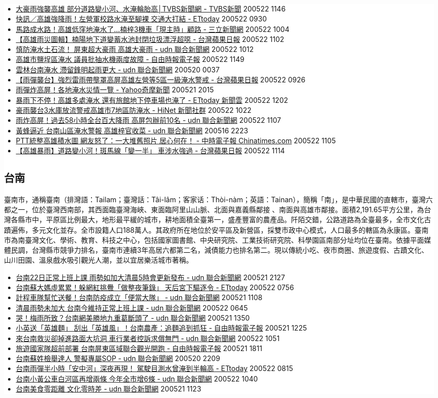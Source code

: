 - [大豪雨強襲高雄 部分道路變小河、水淹輪胎高│TVBS新聞網 - TVBS新聞](https://news.tvbs.com.tw/life/1327935 "大豪雨強襲高雄 部分道路變小河、水淹輪胎高│TVBS新聞網 - TVBS新聞") 200522 1146
- [快訊／高雄強降雨！左營軍校路水淹至腳裸 交通大打結 - ETtoday](https://www.ettoday.net/news/20200522/1720030.htm "快訊／高雄強降雨！左營軍校路水淹至腳裸 交通大打結 - ETtoday") 200522 0930
- [馬路成水路！高雄低窪地淹水了…楠梓3機車「現主時」顧路 - 三立新聞網](https://www.setn.com/News.aspx?NewsID=747374 "馬路成水路！高雄低窪地淹水了…楠梓3機車「現主時」顧路 - 三立新聞網") 200522 1004
- [【高雄雨災圖輯】楠陽地下道變蓄水池封閉垃圾漂浮超噁 - 台灣蘋果日報](https://tw.appledaily.com/local/20200522/DMC72GKB54E3ZMIGFWKB2S6KQQ/ "【高雄雨災圖輯】楠陽地下道變蓄水池封閉垃圾漂浮超噁 - 台灣蘋果日報") 200522 1102
- [慎防淹水土石流！ 屏東超大豪雨 高雄大豪雨 - udn 聯合新聞網](https://udn.com/news/story/7266/4582163?from=udn-catelistnews_ch2 "慎防淹水土石流！ 屏東超大豪雨 高雄大豪雨 - udn 聯合新聞網") 200522 1012
- [高雄市鹽埕區淹水 議員批抽水機兩度故障 - 自由時報電子報](https://news.ltn.com.tw/news/life/breakingnews/3173899 "高雄市鹽埕區淹水 議員批抽水機兩度故障 - 自由時報電子報") 200522 1149
- [雲林台南淹水 滯留鋒明起雨更大 - udn 聯合新聞網](https://udn.com/news/story/7266/4576379 "雲林台南淹水 滯留鋒明起雨更大 - udn 聯合新聞網") 200520 0037
- [【雨彈襲台】強烈雷雨帶壟罩高屏高雄左營等5區一級淹水警戒 - 台灣蘋果日報](https://tw.appledaily.com/life/20200522/5SIUYM6QH6T6OWUIXPMRW4ULMQ/ "【雨彈襲台】強烈雷雨帶壟罩高屏高雄左營等5區一級淹水警戒 - 台灣蘋果日報") 200522 0926
- [雨彈炸高屏！各地淹水災情一覽 - Yahoo奇摩新聞](https://tw.news.yahoo.com/%E9%9B%A8%E5%BD%88%E7%82%B8%E9%AB%98%E5%B1%8F-%E5%90%84%E5%9C%B0%E6%B7%B9%E6%B0%B4%E7%81%BD%E6%83%85-%E8%A6%BD-121529398.html "雨彈炸高屏！各地淹水災情一覽 - Yahoo奇摩新聞") 200521 2015
- [暴雨下不停！高雄多處淹水 還有旅館地下停車場也淹了 - ETtoday 新聞雲](https://www.ettoday.net/news/20200522/1720213.htm "暴雨下不停！高雄多處淹水 還有旅館地下停車場也淹了 - ETtoday 新聞雲") 200522 1202
- [豪雨襲台3水庫放流警戒高雄市7地區防淹水 - HiNet 新聞社群](http://times.hinet.net/news/22911205 "豪雨襲台3水庫放流警戒高雄市7地區防淹水 - HiNet 新聞社群") 200522 1022
- [雨炸高屏！過去58小時全台百大降雨 高屏包辦前10名 - udn 聯合新聞網](https://udn.com/news/story/7327/4582286 "雨炸高屏！過去58小時全台百大降雨 高屏包辦前10名 - udn 聯合新聞網") 200522 1107
- [黃蜂逼近 台南山區淹水警報 高雄梓官收菜 - udn 聯合新聞網](https://udn.com/news/story/7266/4569034 "黃蜂逼近 台南山區淹水警報 高雄梓官收菜 - udn 聯合新聞網") 200516 2223
- [PTT統整高雄積水圖 網友怒了：一大堆舊照片 居心何在！ - 中時電子報 Chinatimes.com](https://www.chinatimes.com/realtimenews/20200522001845-260407 "PTT統整高雄積水圖 網友怒了：一大堆舊照片 居心何在！ - 中時電子報 Chinatimes.com") 200522 1105
- [【高雄暴雨】道路變小河！斑馬線「變一半」 車涉水強過 - 台灣蘋果日報](https://tw.appledaily.com/local/20200522/6DDOZPUMKMCXY5UUI6Y6IFZOXA/ "【高雄暴雨】道路變小河！斑馬線「變一半」 車涉水強過 - 台灣蘋果日報") 200522 1114

## 台南

臺南市，通稱臺南（排灣語：Tailam；臺灣話：Tâi-lâm；客家话：Thòi-nàm；英語：Tainan），簡稱「南」，是中華民國的直轄市，臺灣六都之一，位於臺灣西南部，其西面臨臺灣海峽、東面臨阿里山山脈、北面與嘉義縣鄰接 、南面與高雄市鄰接。面積2,191.65平方公里，為台灣各縣市中，平原區比例最大，地形最平緩的城市，耕地面積全臺第一，盛產豐富的農產品。阡陌交錯，公路道路為全臺最多，全市文化古蹟遍佈，多元文化並存。全市設籍人口188萬人。其政府所在地位於安平區及新營區，採雙市政中心模式，人口最多的轄區為永康區。臺南市為南臺灣文化、學術、教育、科技之中心，包括國家圖書館、中央研究院、工業技術研究院、科學園區南部分址均位在臺南。依據平面媒體民調，台灣縣市競爭力排名，臺南市連續3年高居六都第二名，減債能力也排名第二。現以傳統小吃、夜市商圈、旅遊度假、古蹟文化、山川田園、溫泉戲水吸引觀光人潮，並以宜居樂活城市著稱。
- [台南22日正常上班上課 雨勢如加大清晨5時會更新發布 - udn 聯合新聞網](https://udn.com/news/story/7326/4581215 "台南22日正常上班上課 雨勢如加大清晨5時會更新發布 - udn 聯合新聞網") 200521 2127
- [台南蘇大媽虛累累！躲網紅挑釁「做整夜筆錄」 天后宮下驅逐令 - ETtoday](https://www.ettoday.net/news/20200522/1719972.htm "台南蘇大媽虛累累！躲網紅挑釁「做整夜筆錄」 天后宮下驅逐令 - ETtoday") 200522 0756
- [計程車隊幫忙送餐！台南防疫成立「便當大隊」 - udn 聯合新聞網](https://udn.com/news/story/7326/4579569 "計程車隊幫忙送餐！台南防疫成立「便當大隊」 - udn 聯合新聞網") 200521 1108
- [清晨雨勢未加大 台南今維持正常上班上課 - udn 聯合新聞網](https://udn.com/news/story/7266/4582023 "清晨雨勢未加大 台南今維持正常上班上課 - udn 聯合新聞網") 200522 0645
- [哭！梅雨所致？台南網美勝地九重葛斷頭了 - udn 聯合新聞網](https://udn.com/news/story/7326/4580185 "哭！梅雨所致？台南網美勝地九重葛斷頭了 - udn 聯合新聞網") 200521 1350
- [小英送「英雄麵」 刮出「英雄風」！台南農產：追麵追到抓狂 - 自由時報電子報](https://ec.ltn.com.tw/article/breakingnews/3172727 "小英送「英雄麵」 刮出「英雄風」！台南農產：追麵追到抓狂 - 自由時報電子報") 200521 1225
- [來台南救災卻掉進路面大坑洞 車行業者控訴求償無門 - udn 聯合新聞網](https://udn.com/news/story/7320/4582242?from=udn-catelistnews_ch2 "來台南救災卻掉進路面大坑洞 車行業者控訴求償無門 - udn 聯合新聞網") 200522 1051
- [旅遊國家隊超前部署 台南屏東區域聯合觀光開跑 - 自由時報電子報](https://ec.ltn.com.tw/article/breakingnews/3173259 "旅遊國家隊超前部署 台南屏東區域聯合觀光開跑 - 自由時報電子報") 200521 1811
- [台南蘇姓檢舉達人 警擬專屬SOP - udn 聯合新聞網](https://udn.com/news/story/7326/4578534 "台南蘇姓檢舉達人 警擬專屬SOP - udn 聯合新聞網") 200520 2209
- [台南雨彈半小時「安中河」深夜再現！ 駕駛目測水曾淹到半輪高 - ETtoday](https://www.ettoday.net/news/20200522/1719978.htm "台南雨彈半小時「安中河」深夜再現！ 駕駛目測水曾淹到半輪高 - ETtoday") 200522 0815
- [台南小黃公車白河區再增兩條 今年全市增6條 - udn 聯合新聞網](https://udn.com/news/story/7326/4582222 "台南小黃公車白河區再增兩條 今年全市增6條 - udn 聯合新聞網") 200522 1040
- [台南美食零距離 文化零時差 - udn 聯合新聞網](https://udn.com/news/story/12677/4579495 "台南美食零距離 文化零時差 - udn 聯合新聞網") 200521 1123